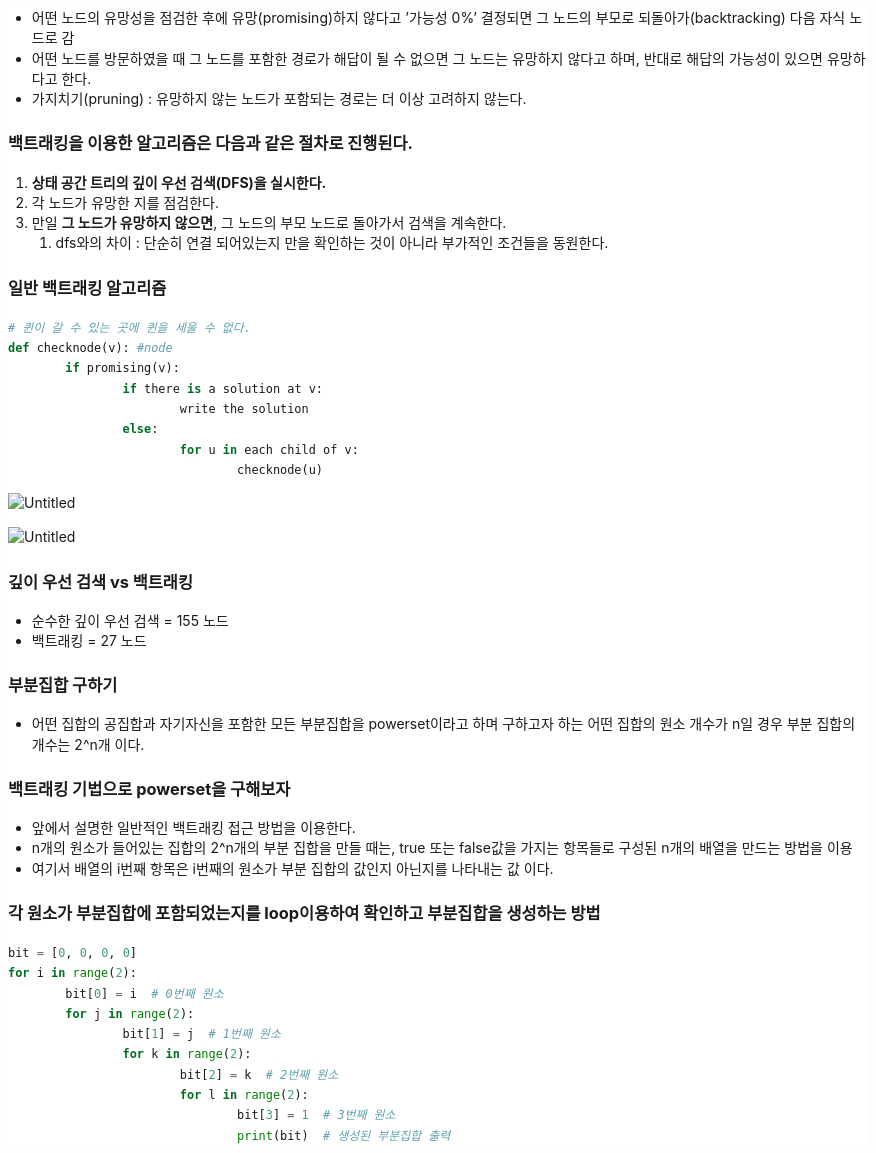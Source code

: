 - 어떤 노드의 유망성을 점검한 후에 유망(promising)하지 않다고 ’가능성 0%’ 결정되면 그 노드의 부모로 되돌아가(backtracking) 다음 자식 노드로 감
- 어떤 노드를 방문하였을 때 그 노드를 포함한 경로가 해답이 될 수 없으면 그 노드는 유망하지 않다고 하며, 반대로 해답의 가능성이 있으면 유망하다고 한다.
- 가지치기(pruning) : 유망하지 않는 노드가 포함되는 경로는 더 이상 고려하지 않는다.

### 백트래킹을 이용한 알고리즘은 다음과 같은 절차로 진행된다.

1. **상태 공간 트리의 깊이 우선 검색(DFS)을 실시한다.**
2. 각 노드가 유망한 지를 점검한다.
3. 만일 **그 노드가 유망하지 않으면**, 그 노드의 부모 노드로 돌아가서 검색을 계속한다.
    1. dfs와의 차이 : 단순히 연결 되어있는지 만을 확인하는 것이 아니라 부가적인 조건들을 동원한다.

### 일반 백트래킹 알고리즘

```python
# 퀸이 갈 수 있는 곳에 퀸을 세울 수 없다.
def checknode(v): #node
		if promising(v):
				if there is a solution at v:
						write the solution
				else:
						for u in each child of v:
								checknode(u)
```

![Untitled](https://s3-us-west-2.amazonaws.com/secure.notion-static.com/b40e033d-44b2-4d18-b11e-788aec3401f4/Untitled.png)

![Untitled](https://s3-us-west-2.amazonaws.com/secure.notion-static.com/a3c7b6a2-a51a-4b94-b868-3fff48780e6b/Untitled.png)

### 깊이 우선 검색 vs 백트래킹

- 순수한 깊이 우선 검색 = 155 노드
- 백트래킹 = 27 노드

### 부분집합 구하기

- 어떤 집합의 공집합과  자기자신을 포함한 모든 부분집합을 powerset이라고 하며 구하고자 하는 어떤 집합의 원소 개수가 n일 경우 부분 집합의 개수는 2^n개 이다.

### 백트래킹 기법으로 powerset을 구해보자

- 앞에서 설명한 일반적인 백트래킹 접근 방법을 이용한다.
- n개의 원소가 들어있는 집합의 2^n개의 부분 집합을 만들 때는, true 또는 false값을 가지는 항목들로 구성된 n개의 배열을 만드는 방법을 이용
- 여기서 배열의 i번째 항목은 i번째의 원소가 부분 집합의 값인지 아닌지를 나타내는 값 이다.

### 각 원소가 부분집합에 포함되었는지를 loop이용하여 확인하고 부분집합을 생성하는 방법

```python
bit = [0, 0, 0, 0]
for i in range(2):
		bit[0] = i  # 0번째 원소
		for j in range(2):
				bit[1] = j  # 1번째 원소
				for k in range(2):
						bit[2] = k  # 2번째 원소
						for l in range(2):
								bit[3] = 1  # 3번째 원소
								print(bit)  # 생성된 부분집합 출력
```

